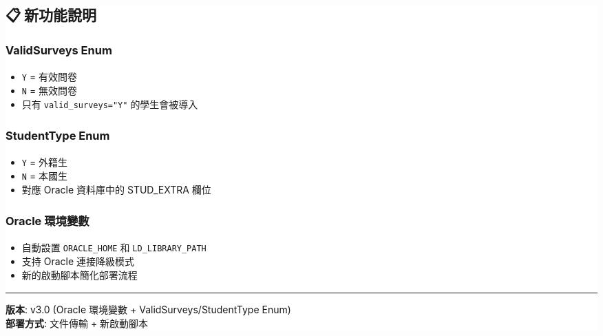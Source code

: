 ## 📋 新功能說明

### ValidSurveys Enum

- `Y` = 有效問卷
- `N` = 無效問卷
- 只有 `valid_surveys="Y"` 的學生會被導入

### StudentType Enum

- `Y` = 外籍生
- `N` = 本國生
- 對應 Oracle 資料庫中的 STUD_EXTRA 欄位

### Oracle 環境變數

- 自動設置 `ORACLE_HOME` 和 `LD_LIBRARY_PATH`
- 支持 Oracle 連接降級模式
- 新的啟動腳本簡化部署流程

---

**版本**: v3.0 (Oracle 環境變數 + ValidSurveys/StudentType Enum)  
**部署方式**: 文件傳輸 + 新啟動腳本
